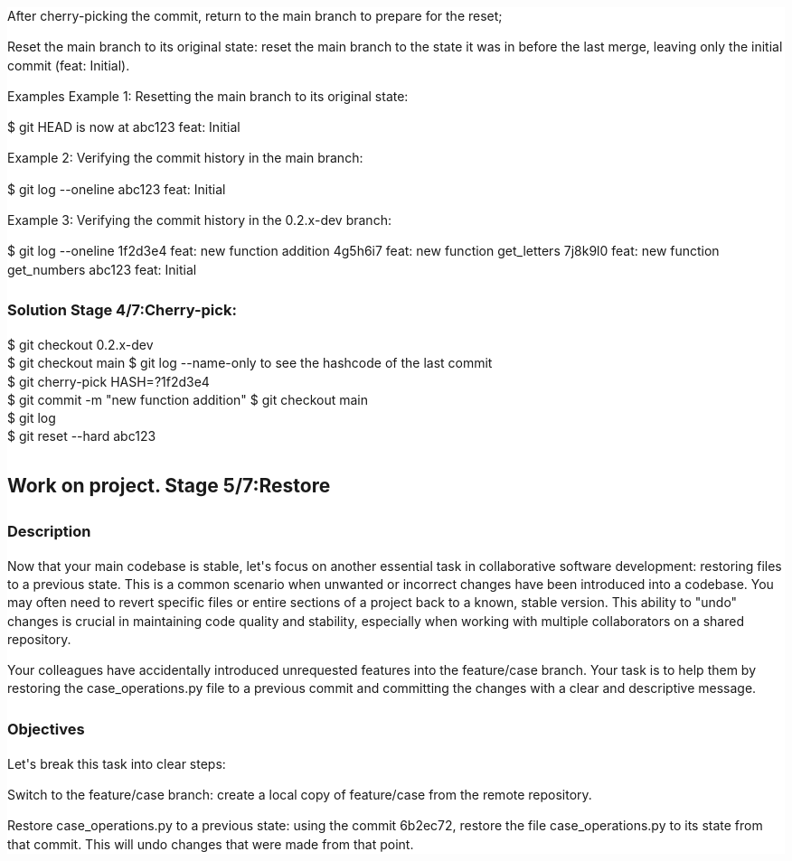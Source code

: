 After cherry-picking the commit, return to the main branch to prepare for the reset;

Reset the main branch to its original state: reset the main branch to the state it was in before the last merge, leaving only the initial commit (feat: Initial).

Examples
Example 1: Resetting the main branch to its original state:

$ git <command>
HEAD is now at abc123 feat: Initial

Example 2: Verifying the commit history in the main branch:

$ git log --oneline
abc123 feat: Initial

Example 3: Verifying the commit history in the 0.2.x-dev branch:

$ git log --oneline
1f2d3e4 feat: new function addition
4g5h6i7 feat: new function get_letters
7j8k9l0 feat: new function get_numbers
abc123 feat: Initial

### Solution Stage 4/7:Cherry-pick: 
$ git checkout 0.2.x-dev  
$ git checkout main
$ git log --name-only to see the hashcode of the last commit  
$ git cherry-pick HASH=?1f2d3e4  
$ git commit -m "new function addition"
$ git checkout main  
$ git log  
$ git reset --hard abc123  

## Work on project. Stage 5/7:Restore  
### Description  
Now that your main codebase is stable, let's focus on another essential task in collaborative software development: restoring files to a previous state. This is a common scenario when unwanted or incorrect changes have been introduced into a codebase. You may often need to revert specific files or entire sections of a project back to a known, stable version. This ability to "undo" changes is crucial in maintaining code quality and stability, especially when working with multiple collaborators on a shared repository.

Your colleagues have accidentally introduced unrequested features into the feature/case branch. Your task is to help them by restoring the case_operations.py file to a previous commit and committing the changes with a clear and descriptive message.

### Objectives
Let's break this task into clear steps:

Switch to the feature/case branch: create a local copy of feature/case from the remote repository.

Restore case_operations.py to a previous state: using the commit 6b2ec72, restore the file case_operations.py to its state from that commit. This will undo changes that were made from that point.

